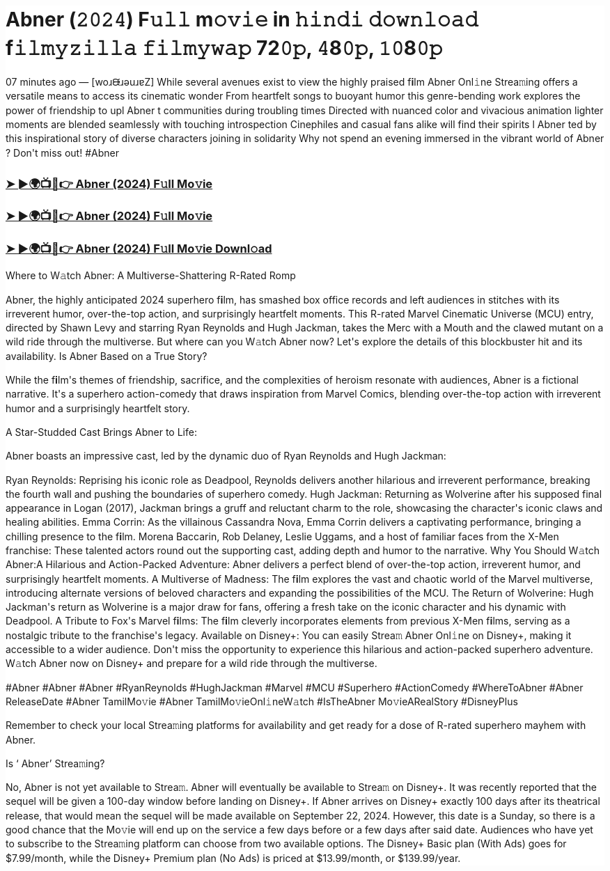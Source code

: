 # Abner (𝟸𝟶𝟸𝟺) F𝚞𝚕𝚕 m𝚘𝚟𝚒𝚎 in 𝚑𝚒𝚗𝚍𝚒 𝚍𝚘𝚠𝚗𝚕𝚘𝚊𝚍 f𝚒𝚕𝚖𝚢𝚣𝚒𝚕𝚕𝚊 𝚏𝚒𝚕𝚖𝚢𝚠𝚊𝚙 72𝟶𝚙, 𝟺8𝟶𝚙, 𝟷𝟶8𝟶𝚙

<p dir="auto">07 minutes ago — [woɹᙠɹǝuɹɐZ] While several avenues exist to view the highly praised f𝐢lm Abner Onl𝚒ne Strea𝚖ing offers a versatile means to access its cinematic wonder From heartfelt songs to buoyant humor this genre-bending work explores the power of friendship to upl Abner t communities during troubling times Directed with nuanced color and vivacious animation lighter moments are blended seamlessly with touching introspection Cinephiles and casual fans alike will find their spirits l Abner ted by this inspirational story of diverse characters joining in solidarity Why not spend an evening immersed in the vibrant world of Abner ? Don't miss out! #Abner</p>
<h3 dir="auto"><a href="https://sixmedia.online/en/movie/1383471/abner" rel="nofollow">➤ ►🌍📺📱👉 Abner (2024) F𝚞ll Mo𝚟ie</a></h3>
<h3 dir="auto"><a href="https://sixmedia.online/en/movie/1383471/abner" rel="nofollow">➤ ►🌍📺📱👉 Abner (2024) F𝚞ll Mo𝚟ie</a></h3>
<h3 dir="auto"><a href="https://sixmedia.online/en/movie/1383471/abner" rel="nofollow">➤ ►🌍📺📱👉 Abner (2024) F𝚞ll Mo𝚟ie Downl𝚘ad</a></h3>
<p dir="auto">Where to W𝚊tch Abner: A Multiverse-Shattering R-Rated Romp</p>
<p dir="auto">Abner, the highly anticipated 2024 superhero f𝐢lm, has smashed box office records and left audiences in stitches with its irreverent humor, over-the-top action, and surprisingly heartfelt moments. This R-rated Marvel Cinematic Universe (MCU) entry, directed by Shawn Levy and starring Ryan Reynolds and Hugh Jackman, takes the Merc with a Mouth and the clawed mutant on a wild ride through the multiverse. But where can you W𝚊tch Abner now? Let's explore the details of this blockbuster hit and its availability. Is Abner Based on a True Story?</p>
<p dir="auto">While the f𝐢lm's themes of friendship, sacrifice, and the complexities of heroism resonate with audiences, Abner is a fictional narrative. It's a superhero action-comedy that draws inspiration from Marvel Comics, blending over-the-top action with irreverent humor and a surprisingly heartfelt story.</p>
<p dir="auto">A Star-Studded Cast Brings Abner to Life:</p>
<p dir="auto">Abner boasts an impressive cast, led by the dynamic duo of Ryan Reynolds and Hugh Jackman:</p>
<p dir="auto">Ryan Reynolds: Reprising his iconic role as Deadpool, Reynolds delivers another hilarious and irreverent performance, breaking the fourth wall and pushing the boundaries of superhero comedy. Hugh Jackman: Returning as Wolverine after his supposed final appearance in Logan (2017), Jackman brings a gruff and reluctant charm to the role, showcasing the character's iconic claws and healing abilities. Emma Corrin: As the villainous Cassandra Nova, Emma Corrin delivers a captivating performance, bringing a chilling presence to the f𝐢lm. Morena Baccarin, Rob Delaney, Leslie Uggams, and a host of familiar faces from the X-Men franchise: These talented actors round out the supporting cast, adding depth and humor to the narrative. Why You Should W𝚊tch Abner:A Hilarious and Action-Packed Adventure: Abner delivers a perfect blend of over-the-top action, irreverent humor, and surprisingly heartfelt moments. A Multiverse of Madness: The f𝐢lm explores the vast and chaotic world of the Marvel multiverse, introducing alternate versions of beloved characters and expanding the possibilities of the MCU. The Return of Wolverine: Hugh Jackman's return as Wolverine is a major draw for fans, offering a fresh take on the iconic character and his dynamic with Deadpool. A Tribute to Fox's Marvel f𝐢lms: The f𝐢lm cleverly incorporates elements from previous X-Men f𝐢lms, serving as a nostalgic tribute to the franchise's legacy. Available on Disney+: You can easily Strea𝚖 Abner Onl𝚒ne on Disney+, making it accessible to a wider audience. Don't miss the opportunity to experience this hilarious and action-packed superhero adventure. W𝚊tch Abner now on Disney+ and prepare for a wild ride through the multiverse.</p>
<p dir="auto">#Abner #Abner #Abner #RyanReynolds #HughJackman #Marvel #MCU #Superhero #ActionComedy #WhereToAbner #Abner ReleaseDate #Abner TamilMo𝚟ie #Abner TamilMo𝚟ieOnl𝚒neW𝚊tch #IsTheAbner Mo𝚟ieARealStory #DisneyPlus</p>
<p dir="auto">Remember to check your local Strea𝚖ing platforms for availability and get ready for a dose of R-rated superhero mayhem with Abner.</p>
<p dir="auto">Is ‘ Abner’ Strea𝚖ing?</p>
<p dir="auto">No, Abner is not yet available to Strea𝚖. Abner will eventually be available to Strea𝚖 on Disney+. It was recently reported that the sequel will be given a 100-day window before landing on Disney+. If Abner arrives on Disney+ exactly 100 days after its theatrical release, that would mean the sequel will be made available on September 22, 2024. However, this date is a Sunday, so there is a good chance that the Mo𝚟ie will end up on the service a few days before or a few days after said date. Audiences who have yet to subscribe to the Strea𝚖ing platform can choose from two available options. The Disney+ Basic plan (With Ads) goes for $7.99/month, while the Disney+ Premium plan (No Ads) is priced at $13.99/month, or $139.99/year.</p>